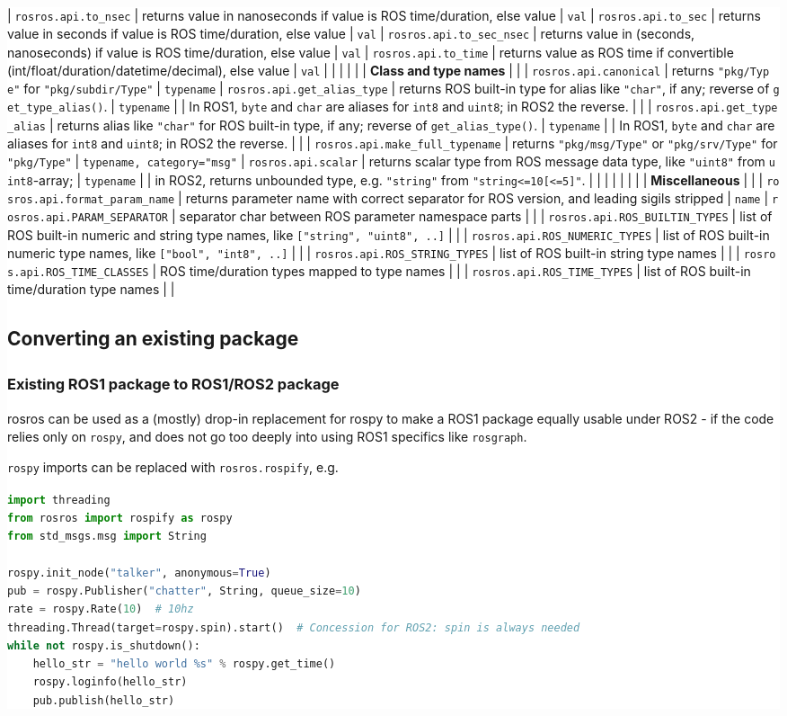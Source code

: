 | `rosros.api.to_nsec`                    | returns value in nanoseconds if value is ROS time/duration, else value                        | `val`
| `rosros.api.to_sec`                     | returns value in seconds if value is ROS time/duration, else value                            | `val`
| `rosros.api.to_sec_nsec`                | returns value in (seconds, nanoseconds) if value is ROS time/duration, else value             | `val`
| `rosros.api.to_time`                    | returns value as ROS time if convertible (int/float/duration/datetime/decimal), else value    | `val`
|                                         |                                                                                               | |
|                                         | **Class and type names**                                                                      | |
| `rosros.api.canonical`                  | returns `"pkg/Type"` for `"pkg/subdir/Type"`                                                  | `typename`
| `rosros.api.get_alias_type`             | returns ROS built-in type for alias like `"char"`, if any; reverse of `get_type_alias()`.     | `typename`
|                                         | In ROS1, `byte` and `char` are aliases for `int8` and `uint8`; in ROS2 the reverse.           | |
| `rosros.api.get_type_alias`             | returns alias like `"char"` for ROS built-in type, if any; reverse of `get_alias_type()`.     | `typename`
|                                         | In ROS1, `byte` and `char` are aliases for `int8` and `uint8`; in ROS2 the reverse.           | |
| `rosros.api.make_full_typename`         | returns `"pkg/msg/Type"` or `"pkg/srv/Type"` for `"pkg/Type"`                                 | `typename, category="msg"`
| `rosros.api.scalar`                     | returns scalar type from ROS message data type, like `"uint8"` from `uint8`-array;            | `typename`
|                                         | in ROS2, returns unbounded type, e.g. `"string"` from `"string<=10[<=5]"`.                    | |
|                                         |                                                                                               | |
|                                         | **Miscellaneous**                                                                             | |
| `rosros.api.format_param_name`          | returns parameter name with correct separator for ROS version, and leading sigils stripped    | `name`
| `rosros.api.PARAM_SEPARATOR`            | separator char between ROS parameter namespace parts                                          | |
| `rosros.api.ROS_BUILTIN_TYPES`          | list of ROS built-in numeric and string type names, like `["string", "uint8", ..]`            | |
| `rosros.api.ROS_NUMERIC_TYPES`          | list of ROS built-in numeric type names, like `["bool", "int8", ..]`                          | |
| `rosros.api.ROS_STRING_TYPES`           | list of ROS built-in string type names                                                        | |
| `rosros.api.ROS_TIME_CLASSES`           | ROS time/duration types mapped to type names                                                  | |
| `rosros.api.ROS_TIME_TYPES`             | list of ROS built-in time/duration type names                                                 | |


Converting an existing package
------------------------------

### Existing ROS1 package to ROS1/ROS2 package

rosros can be used as a (mostly) drop-in replacement for rospy
to make a ROS1 package equally usable under ROS2 - if the code relies only
on `rospy`, and does not go too deeply into using ROS1 specifics like `rosgraph`.

`rospy` imports can be replaced with `rosros.rospify`, e.g.

```python
import threading
from rosros import rospify as rospy
from std_msgs.msg import String

rospy.init_node("talker", anonymous=True)
pub = rospy.Publisher("chatter", String, queue_size=10)
rate = rospy.Rate(10)  # 10hz
threading.Thread(target=rospy.spin).start()  # Concession for ROS2: spin is always needed
while not rospy.is_shutdown():
    hello_str = "hello world %s" % rospy.get_time()
    rospy.loginfo(hello_str)
    pub.publish(hello_str)
```